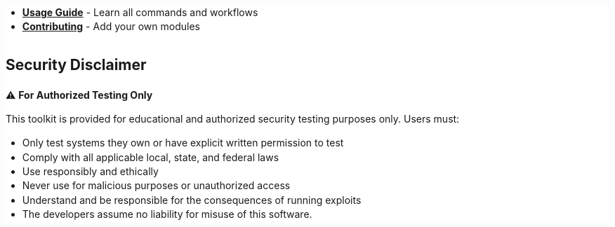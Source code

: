 - **[Usage Guide](/guides/usage/)** - Learn all commands and workflows
- **[Contributing](/contribution/guidelines/)** - Add your own modules


## Security Disclaimer

⚠️ **For Authorized Testing Only**

This toolkit is provided for educational and authorized security testing purposes only. Users must:

- Only test systems they own or have explicit written permission to test
- Comply with all applicable local, state, and federal laws
- Use responsibly and ethically
- Never use for malicious purposes or unauthorized access
- Understand and be responsible for the consequences of running exploits
- The developers assume no liability for misuse of this software.